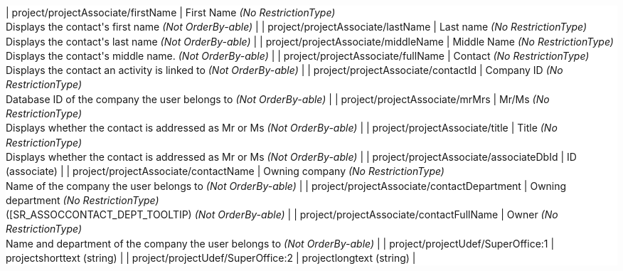| project/projectAssociate/firstName          | First Name *(No RestrictionType)*                                                                                                                                                                             
                                               Displays the contact's first name *(Not OrderBy-able)*                                                                                                                                                         |
| project/projectAssociate/lastName           | Last name *(No RestrictionType)*                                                                                                                                                                              
                                               Displays the contact's last name *(Not OrderBy-able)*                                                                                                                                                          |
| project/projectAssociate/middleName         | Middle Name *(No RestrictionType)*                                                                                                                                                                            
                                               Displays the contact's middle name. *(Not OrderBy-able)*                                                                                                                                                       |
| project/projectAssociate/fullName           | Contact *(No RestrictionType)*                                                                                                                                                                                
                                               Displays the contact an activity is linked to *(Not OrderBy-able)*                                                                                                                                             |
| project/projectAssociate/contactId          | Company ID *(No RestrictionType)*                                                                                                                                                                             
                                               Database ID of the company the user belongs to *(Not OrderBy-able)*                                                                                                                                            |
| project/projectAssociate/mrMrs              | Mr/Ms *(No RestrictionType)*                                                                                                                                                                                  
                                               Displays whether the contact is addressed as Mr or Ms *(Not OrderBy-able)*                                                                                                                                     |
| project/projectAssociate/title              | Title *(No RestrictionType)*                                                                                                                                                                                  
                                               Displays whether the contact is addressed as Mr or Ms *(Not OrderBy-able)*                                                                                                                                     |
| project/projectAssociate/associateDbId      | ID (associate)                                                                                                                                                                                                |
| project/projectAssociate/contactName        | Owning company *(No RestrictionType)*                                                                                                                                                                         
                                               Name of the company the user belongs to *(Not OrderBy-able)*                                                                                                                                                   |
| project/projectAssociate/contactDepartment  | Owning department *(No RestrictionType)*                                                                                                                                                                      
                                               (\[SR\_ASSOCCONTACT\_DEPT\_TOOLTIP) *(Not OrderBy-able)*                                                                                                                                                       |
| project/projectAssociate/contactFullName    | Owner *(No RestrictionType)*                                                                                                                                                                                  
                                               Name and department of the company the user belongs to *(Not OrderBy-able)*                                                                                                                                    |
| project/projectUdef/SuperOffice:1           | projectshorttext (string)                                                                                                                                                                                     |
| project/projectUdef/SuperOffice:2           | projectlongtext (string)                                                                                                                                                                                      |